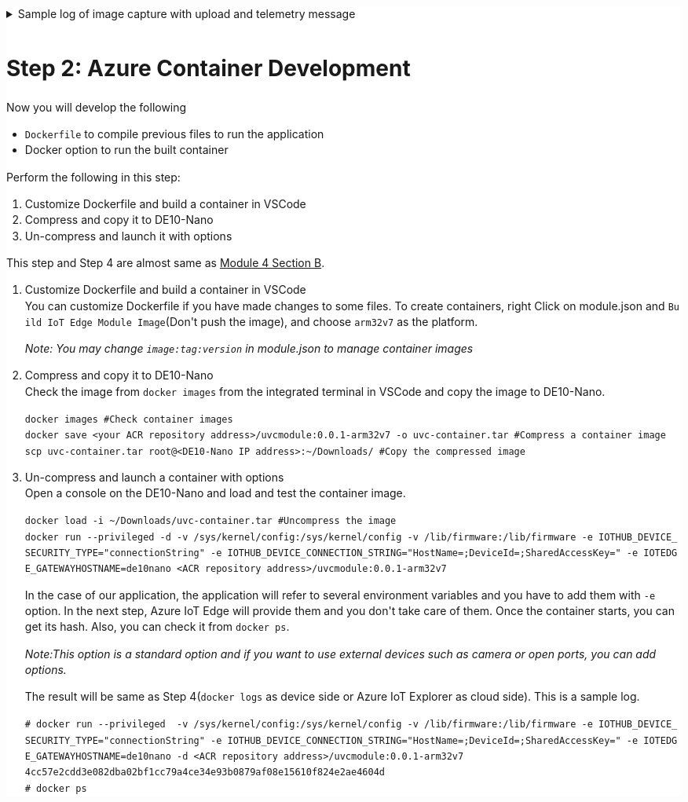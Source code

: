 <details><summary> Sample log of image capture with upload and telemetry message</summary></details>

# Step 2: Azure Container Development

Now you will develop the following
+ `Dockerfile` to compile previous files to run the application
+ Docker option to run the built container

Perform the following in this step:
1. Customize Dockerfile and build a container in VSCode
2. Compress and copy it to DE10-Nano
3. Un-compress and launch it with options

This step and Step 4 are almost same as [Module 4 Section B][LINK_Develop_and_Deploy_Container_Reconfiguring_FPGA_Circuit_of_DE10-Nano_from_Azure_Cloud].

1. Customize Dockerfile and build a container in VSCode  
    You can customize Dockerfile if you have made changes to some files.
    To create containers, right Click on module.json and `Build IoT Edge Module Image`(Don't push the image), and choose `arm32v7` as the platform.

    *Note: You may change `image:tag:version` in module.json to manage container images*

2. Compress and copy it to DE10-Nano  
    Check the image from `docker images` from the integrated terminal in VSCode and copy the image to DE10-Nano.
    ```
    docker images #Check container images
    docker save <your ACR repository address>/uvcmodule:0.0.1-arm32v7 -o uvc-container.tar #Compress a container image
    scp uvc-container.tar root@<DE10-Nano IP address>:~/Downloads/ #Copy the compressed image
    ```

3. Un-compress and launch a container with options  
    Open a console on the DE10-Nano and load and test the container image.
    ```
    docker load -i ~/Downloads/uvc-container.tar #Uncompress the image
    docker run --privileged -d -v /sys/kernel/config:/sys/kernel/config -v /lib/firmware:/lib/firmware -e IOTHUB_DEVICE_SECURITY_TYPE="connectionString" -e IOTHUB_DEVICE_CONNECTION_STRING="HostName=;DeviceId=;SharedAccessKey=" -e IOTEDGE_GATEWAYHOSTNAME=de10nano <ACR repository address>/uvcmodule:0.0.1-arm32v7
    
    ```
    In the case of our application, the application will refer to several environment variables and you have to add them with `-e` option.
    In the next step, Azure IoT Edge will provide them and you don't take care of them.
    Once the container starts, you can get its hash. Also, you can check it from `docker ps`.

    *Note:This option is a standard option and if you want to use external devices such as camera or open ports, you can add options.*

    The result will be same as Step 4(`docker logs` as device side or Azure IoT Explorer as cloud side).
    This is a sample log.
    ```
    # docker run --privileged  -v /sys/kernel/config:/sys/kernel/config -v /lib/firmware:/lib/firmware -e IOTHUB_DEVICE_SECURITY_TYPE="connectionString" -e IOTHUB_DEVICE_CONNECTION_STRING="HostName=;DeviceId=;SharedAccessKey=" -e IOTEDGE_GATEWAYHOSTNAME=de10nano -d <ACR repository address>/uvcmodule:0.0.1-arm32v7
    4cc57e2cdd3e082dba02bf1cc79a4ce34e93b0879af08e15610f824e2ae4604d
    # docker ps

[LINK_Terasic_RFS]: https://www.terasic.com.tw/cgi-bin/page/archive.pl?Language=English&CategoryNo=65&No=1025&PartNo=1
[LINK_Terasic_DE10_NANO_User_Manual]: https://www.terasic.com.tw/cgi-bin/page/archive_download.pl?Language=English&No=1046&FID=f1f656bb5f040121c36f2f93f6b107ff
[LINK_Terasic_getting_started_guide]: https://www.terasic.com.tw/attachment/archive/1046/Getting_Started_Guide.pdf
[LINK_Terasic_RFS_User_Manual]: https://www.terasic.com.tw/cgi-bin/page/archive_download.pl?Language=English&No=1025&FID=d1d10684aa5c6a87efc407b52d504104
[LINK_Terasic_resource]: de10-nano.terasic.com/cd
[LINK_VSCode_remote_SSH]: https://code.visualstudio.com/docs/remote/ssh
[LINK_VSCode_Remote_Extension]: https://marketplace.visualstudio.com/items?itemName=ms-vscode-remote.vscode-remote-extensionpack
[LINK_IoT_SDK_compile]: https://github.com/Azure/azure-iot-sdk-c/blob/master/doc/devbox_setup.md#linux
[LINK_Azure_IoT_Edge_Sample_Module]: https://docs.microsoft.com/en-us/azure/iot-hub/iot-hub-devguide-sdks#azure-iot-device-sdks
[LINK_Azure_IoT_Device_SDK_antoher_language]: https://docs.microsoft.com/en-us/azure/iot-hub/iot-hub-devguide-sdks#azure-iot-device-sdks
[LINK_Azure_IoT_Device_SDK_web_app]: https://docs.microsoft.com/en-us/azure/iot-hub/iot-hub-live-data-visualization-in-web-apps
[LINK_Python_Source_Releases]: https://www.python.org/downloads/source/
[LINK_How_To_Convert_Options]: https://docs.microsoft.com/en-us/azure/iot-edge/how-to-use-create-options
[LINK_Azure_IoT_Edge_Docs]: https://docs.microsoft.com/en-us/azure/iot-edge
[LINK_Azure_Portal]: https://portal.azure.com
[LINK_Concept_Digital_Twins]: https://docs.microsoft.com/en-us/azure/iot-pnp/concepts-digital-twin
[LINK_Edit_Module_Twin_In_VSCode]: https://github.com/Microsoft/vscode-azure-iot-toolkit/wiki/Edit-Module-Twin
[LINK_IoT_Plug_and_Play_device_developer_guide]: https://docs.microsoft.com/en-us/azure/iot-pnp/concepts-developer-guide-device?pivots=programming-language-python
[LINK_Build_an_Azure_Container-based_Application_using_Visual_Studio_Code]: https://software.intel.com/content/www/us/en/develop/articles/build-an-azure-container-based-application-using-visual-studio.html
[LINK_Develop_and_Deploy_Container_Reconfiguring_FPGA_Circuit_of_DE10-Nano_from_Azure_Cloud]: https://software.intel.com/content/www/us/en/develop/articles/reconfigure-an-fpga-from-the-cloud-with-containers.html
[LINK_Altera_SoC_Workshop_Series]: https://rocketboards.org/foswiki/Documentation/AlteraSoCWorkshopSeries
[LINK_W3S_Developing_Drivers_for_Altera_SoC_Linux]: https://rocketboards.org/foswiki/Documentation/WS3DevelopingDriversForAlteraSoCLinux
[LINK_Install_Azure_IoT_Explorer]: https://docs.microsoft.com/en-us/azure/iot-fundamentals/howto-use-iot-explorer
[LINK_Dmr_Client_Installation]: https://docs.microsoft.com/en-us/azure/iot-develop/concepts-model-repository#dmr-client-tools